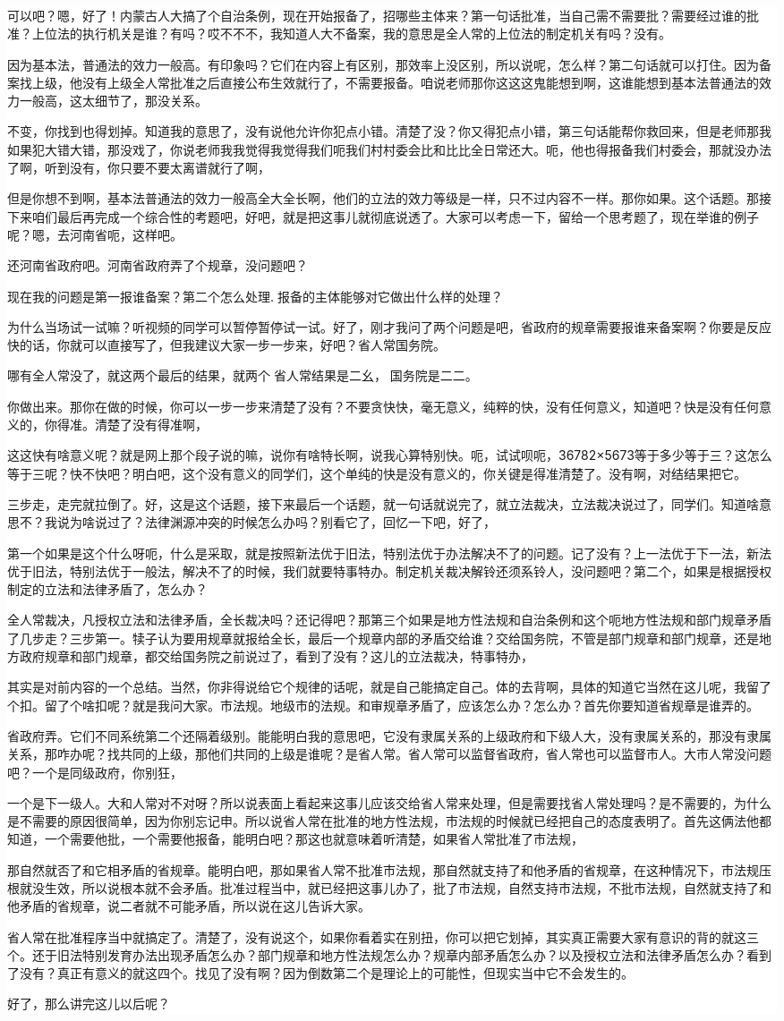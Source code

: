 可以吧？嗯，好了！内蒙古人大搞了个自治条例，现在开始报备了，招哪些主体来？第一句话批准，当自己需不需要批？需要经过谁的批准？上位法的执行机关是谁？有吗？哎不不不，我知道人大不备案，我的意思是全人常的上位法的制定机关有吗？没有。

因为基本法，普通法的效力一般高。有印象吗？它们在内容上有区别，那效率上没区别，所以说呢，怎么样？第二句话就可以打住。因为备案找上级，他没有上级全人常批准之后直接公布生效就行了，不需要报备。咱说老师那你这这这鬼能想到啊，这谁能想到基本法普通法的效力一般高，这太细节了，那没关系。

不变，你找到也得划掉。知道我的意思了，没有说他允许你犯点小错。清楚了没？你又得犯点小错，第三句话能帮你救回来，但是老师那我如果犯大错大错，那没戏了，你说老师我我觉得我觉得我们呃我们村村委会比和比比全日常还大。呃，他也得报备我们村委会，那就没办法了啊，听到没有，你只要不要太离谱就行了啊，

但是你想不到啊，基本法普通法的效力一般高全大全长啊，他们的立法的效力等级是一样，只不过内容不一样。那你如果。这个话题。那接下来咱们最后再完成一个综合性的考题吧，好吧，就是把这事儿就彻底说透了。大家可以考虑一下，留给一个思考题了，现在举谁的例子呢？嗯，去河南省呃，这样吧。




还河南省政府吧。河南省政府弄了个规章，没问题吧？

现在我的问题是第一报谁备案？第二个怎么处理.    报备的主体能够对它做出什么样的处理？

为什么当场试一试嘛？听视频的同学可以暂停暂停试一试。好了，刚才我问了两个问题是吧，省政府的规章需要报谁来备案啊？你要是反应快的话，你就可以直接写了，但我建议大家一步一步来，好吧？省人常国务院。

哪有全人常没了，就这两个最后的结果，就两个
省人常结果是二幺，
国务院是二二。

你做出来。那你在做的时候，你可以一步一步来清楚了没有？不要贪快快，毫无意义，纯粹的快，没有任何意义，知道吧？快是没有任何意义的，你得准。清楚了没有得准啊，

这这快有啥意义呢？就是网上那个段子说的嘛，说你有啥特长啊，说我心算特别快。呃，试试呗呃，36782×5673等于多少等于三？这怎么等于三呢？快不快吧？明白吧，这个没有意义的同学们，这个单纯的快是没有意义的，你关键是得准清楚了。没有啊，对结结果把它。

三步走，走完就拉倒了。好，这是这个话题，接下来最后一个话题，就一句话就说完了，就立法裁决，立法裁决说过了，同学们。知道啥意思不？我说为啥说过了？法律渊源冲突的时候怎么办吗？别看它了，回忆一下吧，好了，

第一个如果是这个什么呀呃，什么是采取，就是按照新法优于旧法，特别法优于办法解决不了的问题。记了没有？上一法优于下一法，新法优于旧法，特别法优于一般法，解决不了的时候，我们就要特事特办。制定机关裁决解铃还须系铃人，没问题吧？第二个，如果是根据授权制定的立法和法律矛盾了，怎么办？

全人常裁决，凡授权立法和法律矛盾，全长裁决吗？还记得吧？那第三个如果是地方性法规和自治条例和这个呃地方性法规和部门规章矛盾了几步走？三步第一。犊子认为要用规章就报给全长，最后一个规章内部的矛盾交给谁？交给国务院，不管是部门规章和部门规章，还是地方政府规章和部门规章，都交给国务院之前说过了，看到了没有？这儿的立法裁决，特事特办，

其实是对前内容的一个总结。当然，你非得说给它个规律的话呢，就是自己能搞定自己。体的去背啊，具体的知道它当然在这儿呢，我留了个扣。留了个啥扣呢？就是我问大家。市法规。地级市的法规。和审规章矛盾了，应该怎么办？怎么办？首先你要知道省规章是谁弄的。

省政府弄。它们不同系统第二个还隔着级别。能能明白我的意思吧，它没有隶属关系的上级政府和下级人大，没有隶属关系的，那没有隶属关系，那咋办呢？找共同的上级，那他们共同的上级是谁呢？是省人常。省人常可以监督省政府，省人常也可以监督市人。大市人常没问题吧？一个是同级政府，你别狂，

一个是下一级人。大和人常对不对呀？所以说表面上看起来这事儿应该交给省人常来处理，但是需要找省人常处理吗？是不需要的，为什么是不需要的原因很简单，因为你别忘记申。所以说省人常在批准的地方性法规，市法规的时候就已经把自己的态度表明了。首先这俩法他都知道，一个需要他批，一个需要他报备，能明白吧？那这也就意味着听清楚，如果省人常批准了市法规，

那自然就否了和它相矛盾的省规章。能明白吧，那如果省人常不批准市法规，那自然就支持了和他矛盾的省规章，在这种情况下，市法规压根就没生效，所以说根本就不会矛盾。批准过程当中，就已经把这事儿办了，批了市法规，自然支持市法规，不批市法规，自然就支持了和他矛盾的省规章，说二者就不可能矛盾，所以说在这儿告诉大家。

省人常在批准程序当中就搞定了。清楚了，没有说这个，如果你看着实在别扭，你可以把它划掉，其实真正需要大家有意识的背的就这三个。还于旧法特别发育办法出现矛盾怎么办？部门规章和地方性法规怎么办？规章内部矛盾怎么办？以及授权立法和法律矛盾怎么办？看到了没有？真正有意义的就这四个。找见了没有啊？因为倒数第二个是理论上的可能性，但现实当中它不会发生的。

好了，那么讲完这儿以后呢？